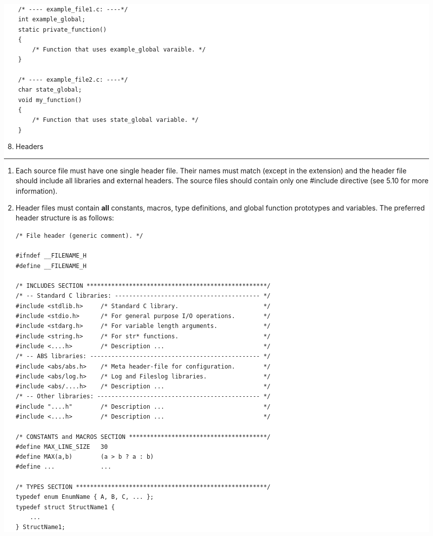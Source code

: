         /* ---- example_file1.c: ----*/
        int example_global;
        static private_function()
        {
            /* Function that uses example_global varaible. */
        }
        
        /* ---- example_file2.c: ----*/
        char state_global;
        void my_function()
        {
            /* Function that uses state_global variable. */
        }
        
        
8. Headers
--------------------------------------------------------------------------------
 1. Each source file must have one single header file. Their names must match 
    (except in the extension) and the header file should include all libraries
    and external headers. The source files should contain only one #include 
    directive (see 5.10 for more information).
 2. Header files must contain **all** constants, macros, type definitions, and
    global function prototypes and variables. The preferred header structure is
    as follows:
    
        /* File header (generic comment). */
        
        #ifndef __FILENAME_H
        #define __FILENAME_H
        
        /* INCLUDES SECTION ***************************************************/
        /* -- Standard C libraries: ----------------------------------------- */
        #include <stdlib.h>     /* Standard C library.                        */
        #include <stdio.h>      /* For general purpose I/O operations.        */
        #include <stdarg.h>     /* For variable length arguments.             */
        #include <string.h>     /* For str* functions.                        */
        #include <....h>        /* Description ...                            */         
        /* -- ABS libraries: ------------------------------------------------ */
        #include <abs/abs.h>    /* Meta header-file for configuration.        */
        #include <abs/log.h>    /* Log and Fileslog libraries.                */
        #include <abs/....h>    /* Description ...                            */         
        /* -- Other libraries: ---------------------------------------------- */
        #include "....h"        /* Description ...                            */
        #include <....h>        /* Description ...                            */
                
        /* CONSTANTS and MACROS SECTION ***************************************/
        #define MAX_LINE_SIZE   30 
        #define MAX(a,b)        (a > b ? a : b)
        #define ...             ...
        
        /* TYPES SECTION ******************************************************/
        typedef enum EnumName { A, B, C, ... };
        typedef struct StructName1 {
            ...
        } StructName1;
        